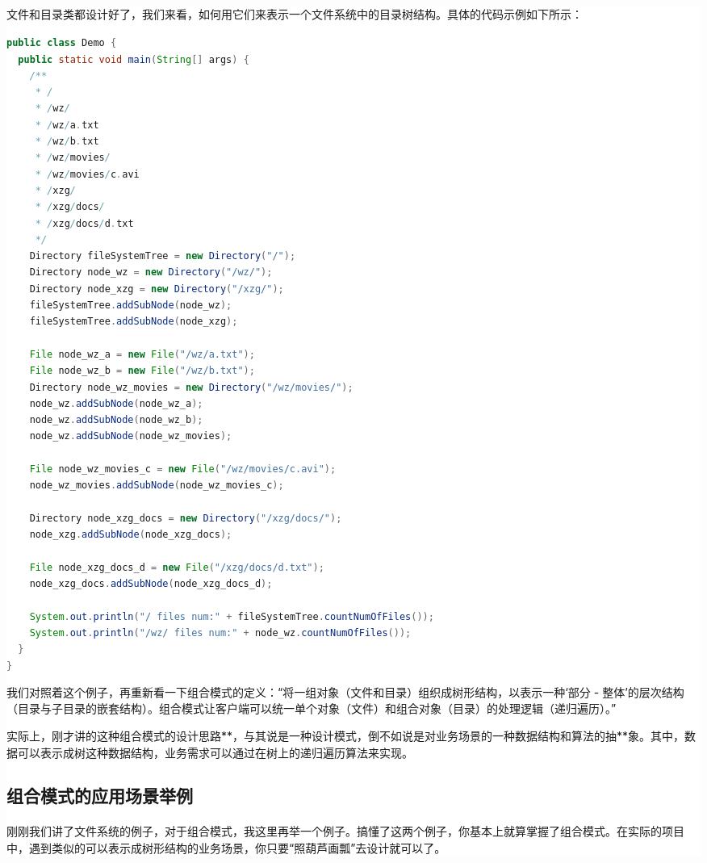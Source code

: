 文件和目录类都设计好了，我们来看，如何用它们来表示一个文件系统中的目录树结构。具体的代码示例如下所示：

```java
public class Demo {
  public static void main(String[] args) {
    /**
     * /
     * /wz/
     * /wz/a.txt
     * /wz/b.txt
     * /wz/movies/
     * /wz/movies/c.avi
     * /xzg/
     * /xzg/docs/
     * /xzg/docs/d.txt
     */
    Directory fileSystemTree = new Directory("/");
    Directory node_wz = new Directory("/wz/");
    Directory node_xzg = new Directory("/xzg/");
    fileSystemTree.addSubNode(node_wz);
    fileSystemTree.addSubNode(node_xzg);

    File node_wz_a = new File("/wz/a.txt");
    File node_wz_b = new File("/wz/b.txt");
    Directory node_wz_movies = new Directory("/wz/movies/");
    node_wz.addSubNode(node_wz_a);
    node_wz.addSubNode(node_wz_b);
    node_wz.addSubNode(node_wz_movies);

    File node_wz_movies_c = new File("/wz/movies/c.avi");
    node_wz_movies.addSubNode(node_wz_movies_c);

    Directory node_xzg_docs = new Directory("/xzg/docs/");
    node_xzg.addSubNode(node_xzg_docs);

    File node_xzg_docs_d = new File("/xzg/docs/d.txt");
    node_xzg_docs.addSubNode(node_xzg_docs_d);

    System.out.println("/ files num:" + fileSystemTree.countNumOfFiles());
    System.out.println("/wz/ files num:" + node_wz.countNumOfFiles());
  }
}
```

我们对照着这个例子，再重新看一下组合模式的定义：“将一组对象（文件和目录）组织成树形结构，以表示一种‘部分 - 整体’的层次结构（目录与子目录的嵌套结构）。组合模式让客户端可以统一单个对象（文件）和组合对象（目录）的处理逻辑（递归遍历）。”

实际上，刚才讲的这种组合模式的设计思路**，与其说是一种设计模式，倒不如说是对业务场景的一种数据结构和算法的抽**象。其中，数据可以表示成树这种数据结构，业务需求可以通过在树上的递归遍历算法来实现。

## 组合模式的应用场景举例

刚刚我们讲了文件系统的例子，对于组合模式，我这里再举一个例子。搞懂了这两个例子，你基本上就算掌握了组合模式。在实际的项目中，遇到类似的可以表示成树形结构的业务场景，你只要“照葫芦画瓢”去设计就可以了。
